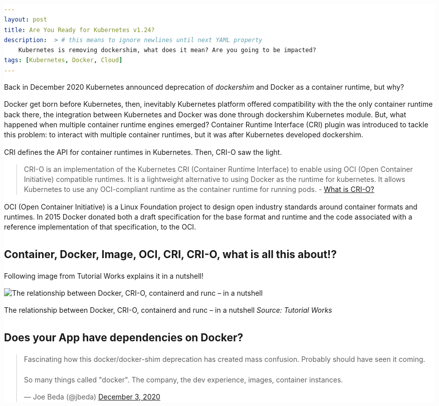 ```yaml
---
layout: post
title: Are You Ready for Kubernetes v1.24?
description:  > # this means to ignore newlines until next YAML property
    Kubernetes is removing dockershim, what does it mean? Are you going to be impacted?
tags: [Kubernetes, Docker, Cloud]
---
```


Back in December 2020 Kubernetes announced deprecation of *dockershim* and Docker as a container runtime, but why?

Docker get born before Kubernetes, then, inevitably Kubernetes platform offered compatibility with the the only container runtime back there, the integration between Kubernetes and Docker was done through dockershim Kubernetes module. But, what happened when multiple container runtime engines emerged? Container Runtime Interface (CRI) plugin was introduced to tackle this problem: to interact with multiple container runtimes, but it was after Kubernetes developed dockershim.

CRI defines the API for container runtimes in Kubernetes. Then, CRI-O saw the light. 

> CRI-O is an implementation of the Kubernetes CRI (Container Runtime Interface) to enable using OCI (Open Container Initiative) compatible runtimes. It is a lightweight alternative to using Docker as the runtime for kubernetes. It allows Kubernetes to use any OCI-compliant runtime as the container runtime for running pods. - [What is CRI-O?](https://cri-o.io)

OCI (Open Container Initiative) is a Linux Foundation project to design open industry standards around container formats and runtimes. In 2015 Docker donated both a draft specification for the base format and runtime and the code associated with a reference implementation of that specification, to the OCI.


## Container, Docker, Image, OCI, CRI, CRI-O, what is all this about!?

Following image from Tutorial Works explains it in a nutshell!

![The relationship between Docker, CRI-O, containerd and runc – in a nutshell](https://www.tutorialworks.com/assets/images/container-ecosystem.drawio.png)

The relationship between Docker, CRI-O, containerd and runc – in a nutshell
*Source: Tutorial Works*

## Does your App have dependencies on Docker?

<meta name="twitter:card" content="summary" />
<div class="center">
<blockquote class="twitter-tweet"><p lang="en" dir="ltr">Fascinating how this docker/docker-shim deprecation has created mass confusion. Probably should have seen it coming.<br><br>So many things called &quot;docker&quot;. The company, the dev experience, images, container instances.</p>&mdash; Joe Beda (@jbeda) <a href="https://twitter.com/jbeda/status/1334309564343177217?ref_src=twsrc%5Etfw">December 3, 2020</a></blockquote> <script async src="https://platform.twitter.com/widgets.js" charset="utf-8"></script>
</div>
